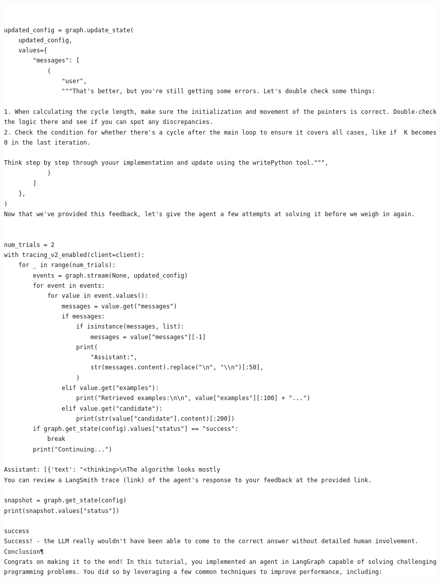 ``````output


updated_config = graph.update_state(
    updated_config,
    values={
        "messages": [
            (
                "user",
                """That's better, but you're still getting some errors. Let's double check some things:

1. When calculating the cycle length, make sure the initialization and movement of the pointers is correct. Double-check the logic there and see if you can spot any discrepancies.
2. Check the condition for whether there's a cycle after the main loop to ensure it covers all cases, like if  K becomes 0 in the last iteration.

Think step by step through youur implementation and update using the writePython tool.""",
            )
        ]
    },
)
Now that we've provided this feedback, let's give the agent a few attempts at solving it before we weigh in again.


num_trials = 2
with tracing_v2_enabled(client=client):
    for _ in range(num_trials):
        events = graph.stream(None, updated_config)
        for event in events:
            for value in event.values():
                messages = value.get("messages")
                if messages:
                    if isinstance(messages, list):
                        messages = value["messages"][-1]
                    print(
                        "Assistant:",
                        str(messages.content).replace("\n", "\\n")[:50],
                    )
                elif value.get("examples"):
                    print("Retrieved examples:\n\n", value["examples"][:100] + "...")
                elif value.get("candidate"):
                    print(str(value["candidate"].content)[:200])
        if graph.get_state(config).values["status"] == "success":
            break
        print("Continuing...")

Assistant: [{'text': "<thinking>\nThe algorithm looks mostly
You can review a LangSmith trace (link) of the agent's response to your feedback at the provided link.

snapshot = graph.get_state(config)
print(snapshot.values["status"])

success
Success! - the LLM really wouldn't have been able to come to the correct answer without detailed human involvement.
Conclusion¶
Congrats on making it to the end! In this tutorial, you implemented an agent in LangGraph capable of solving challenging programming problems. You did so by leveraging a few common techniques to improve performance, including:

``````